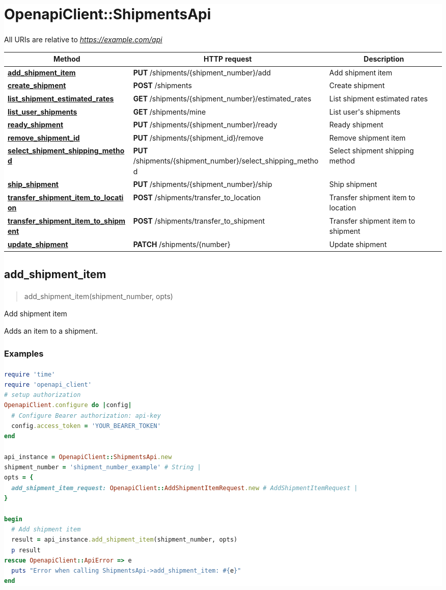 # OpenapiClient::ShipmentsApi

All URIs are relative to *https://example.com/api*

| Method | HTTP request | Description |
| ------ | ------------ | ----------- |
| [**add_shipment_item**](ShipmentsApi.md#add_shipment_item) | **PUT** /shipments/{shipment_number}/add | Add shipment item |
| [**create_shipment**](ShipmentsApi.md#create_shipment) | **POST** /shipments | Create shipment |
| [**list_shipment_estimated_rates**](ShipmentsApi.md#list_shipment_estimated_rates) | **GET** /shipments/{shipment_number}/estimated_rates | List shipment estimated rates |
| [**list_user_shipments**](ShipmentsApi.md#list_user_shipments) | **GET** /shipments/mine | List user&#39;s shipments |
| [**ready_shipment**](ShipmentsApi.md#ready_shipment) | **PUT** /shipments/{shipment_number}/ready | Ready shipment |
| [**remove_shipment_id**](ShipmentsApi.md#remove_shipment_id) | **PUT** /shipments/{shipment_id}/remove | Remove shipment item |
| [**select_shipment_shipping_method**](ShipmentsApi.md#select_shipment_shipping_method) | **PUT** /shipments/{shipment_number}/select_shipping_method | Select shipment shipping method |
| [**ship_shipment**](ShipmentsApi.md#ship_shipment) | **PUT** /shipments/{shipment_number}/ship | Ship shipment |
| [**transfer_shipment_item_to_location**](ShipmentsApi.md#transfer_shipment_item_to_location) | **POST** /shipments/transfer_to_location | Transfer shipment item to location |
| [**transfer_shipment_item_to_shipment**](ShipmentsApi.md#transfer_shipment_item_to_shipment) | **POST** /shipments/transfer_to_shipment | Transfer shipment item to shipment |
| [**update_shipment**](ShipmentsApi.md#update_shipment) | **PATCH** /shipments/{number} | Update shipment |


## add_shipment_item

> <Shipment> add_shipment_item(shipment_number, opts)

Add shipment item

Adds an item to a shipment.

### Examples

```ruby
require 'time'
require 'openapi_client'
# setup authorization
OpenapiClient.configure do |config|
  # Configure Bearer authorization: api-key
  config.access_token = 'YOUR_BEARER_TOKEN'
end

api_instance = OpenapiClient::ShipmentsApi.new
shipment_number = 'shipment_number_example' # String | 
opts = {
  add_shipment_item_request: OpenapiClient::AddShipmentItemRequest.new # AddShipmentItemRequest | 
}

begin
  # Add shipment item
  result = api_instance.add_shipment_item(shipment_number, opts)
  p result
rescue OpenapiClient::ApiError => e
  puts "Error when calling ShipmentsApi->add_shipment_item: #{e}"
end
```
